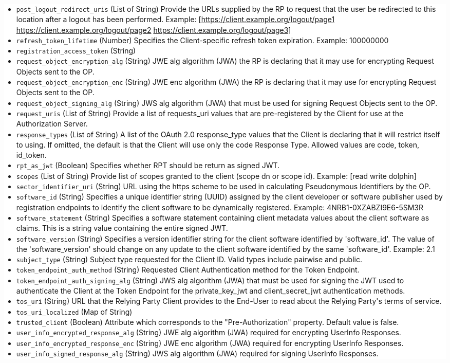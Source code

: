 - `post_logout_redirect_uris` (List of String) Provide the URLs supplied by the RP to request that the user be redirected to this location after a logout has 
						been performed. Example: [https://client.example.org/logout/page1 https://client.example.org/logout/page2 https://client.example.org/logout/page3]
- `refresh_token_lifetime` (Number) Specifies the Client-specific refresh token expiration. Example: 100000000
- `registration_access_token` (String)
- `request_object_encryption_alg` (String) JWE alg algorithm (JWA) the RP is declaring that it may use for encrypting Request Objects sent to the OP.
- `request_object_encryption_enc` (String) JWE enc algorithm (JWA) the RP is declaring that it may use for encrypting Request Objects sent to the OP.
- `request_object_signing_alg` (String) JWS alg algorithm (JWA) that must be used for signing Request Objects sent to the OP.
- `request_uris` (List of String) Provide a list of requests_uri values that are pre-registered by the Client for use at the Authorization Server.
- `response_types` (List of String) A list of the OAuth 2.0 response_type values that the Client is declaring that it will restrict itself 
						to using. If omitted, the default is that the Client will use only the code Response Type. Allowed values are code, token, id_token.
- `rpt_as_jwt` (Boolean) Specifies whether RPT should be return as signed JWT.
- `scopes` (List of String) Provide list of scopes granted to the client (scope dn or scope id). Example: [read write dolphin]
- `sector_identifier_uri` (String) URL using the https scheme to be used in calculating Pseudonymous Identifiers by the OP.
- `software_id` (String) Specifies a unique identifier string (UUID) assigned by the client developer or software 
							publisher used by registration endpoints to identify the client software to be dynamically 
							registered. Example: 4NRB1-0XZABZI9E6-5SM3R
- `software_statement` (String) Specifies a software statement containing client metadata values about the client software as 
							claims. This is a string value containing the entire signed JWT.
- `software_version` (String) Specifies a version identifier string for the client software identified by 'software_id'. 
							The value of the 'software_version' should change on any update to the client software identified 
							by the same 'software_id'. Example: 2.1
- `subject_type` (String) Subject type requested for the Client ID. Valid types include pairwise and public.
- `token_endpoint_auth_method` (String) Requested Client Authentication method for the Token Endpoint.
- `token_endpoint_auth_signing_alg` (String) JWS alg algorithm (JWA) that must be used for signing the JWT used to authenticate the Client at the Token Endpoint 
							for the private_key_jwt and client_secret_jwt authentication methods.
- `tos_uri` (String) URL that the Relying Party Client provides to the End-User to read about the Relying Party's terms of service.
- `tos_uri_localized` (Map of String)
- `trusted_client` (Boolean) Attribute which corresponds to the "Pre-Authorization" property. Default value is false.
- `user_info_encrypted_response_alg` (String) JWE alg algorithm (JWA) required for encrypting UserInfo Responses.
- `user_info_encrypted_response_enc` (String) JWE enc algorithm (JWA) required for encrypting UserInfo Responses.
- `user_info_signed_response_alg` (String) JWS alg algorithm (JWA) required for signing UserInfo Responses.
